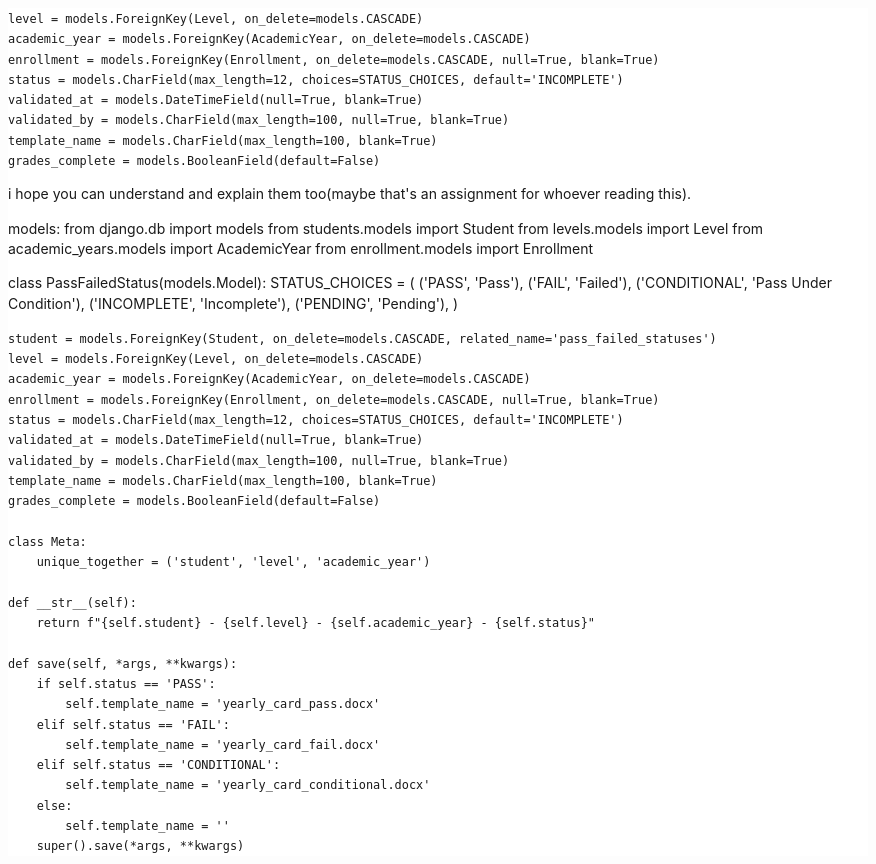     level = models.ForeignKey(Level, on_delete=models.CASCADE)
    academic_year = models.ForeignKey(AcademicYear, on_delete=models.CASCADE)
    enrollment = models.ForeignKey(Enrollment, on_delete=models.CASCADE, null=True, blank=True)
    status = models.CharField(max_length=12, choices=STATUS_CHOICES, default='INCOMPLETE')
    validated_at = models.DateTimeField(null=True, blank=True)
    validated_by = models.CharField(max_length=100, null=True, blank=True)
    template_name = models.CharField(max_length=100, blank=True)
    grades_complete = models.BooleanField(default=False)
i hope you can understand and explain them too(maybe that's an assignment for whoever reading this).


models:
from django.db import models
from students.models import Student
from levels.models import Level
from academic_years.models import AcademicYear
from enrollment.models import Enrollment

class PassFailedStatus(models.Model):
    STATUS_CHOICES = (
        ('PASS', 'Pass'),
        ('FAIL', 'Failed'),
        ('CONDITIONAL', 'Pass Under Condition'),
        ('INCOMPLETE', 'Incomplete'),
        ('PENDING', 'Pending'),
    )

    student = models.ForeignKey(Student, on_delete=models.CASCADE, related_name='pass_failed_statuses')
    level = models.ForeignKey(Level, on_delete=models.CASCADE)
    academic_year = models.ForeignKey(AcademicYear, on_delete=models.CASCADE)
    enrollment = models.ForeignKey(Enrollment, on_delete=models.CASCADE, null=True, blank=True)
    status = models.CharField(max_length=12, choices=STATUS_CHOICES, default='INCOMPLETE')
    validated_at = models.DateTimeField(null=True, blank=True)
    validated_by = models.CharField(max_length=100, null=True, blank=True)
    template_name = models.CharField(max_length=100, blank=True)
    grades_complete = models.BooleanField(default=False)

    class Meta:
        unique_together = ('student', 'level', 'academic_year')

    def __str__(self):
        return f"{self.student} - {self.level} - {self.academic_year} - {self.status}"

    def save(self, *args, **kwargs):
        if self.status == 'PASS':
            self.template_name = 'yearly_card_pass.docx'
        elif self.status == 'FAIL':
            self.template_name = 'yearly_card_fail.docx'
        elif self.status == 'CONDITIONAL':
            self.template_name = 'yearly_card_conditional.docx'
        else:
            self.template_name = ''
        super().save(*args, **kwargs)
